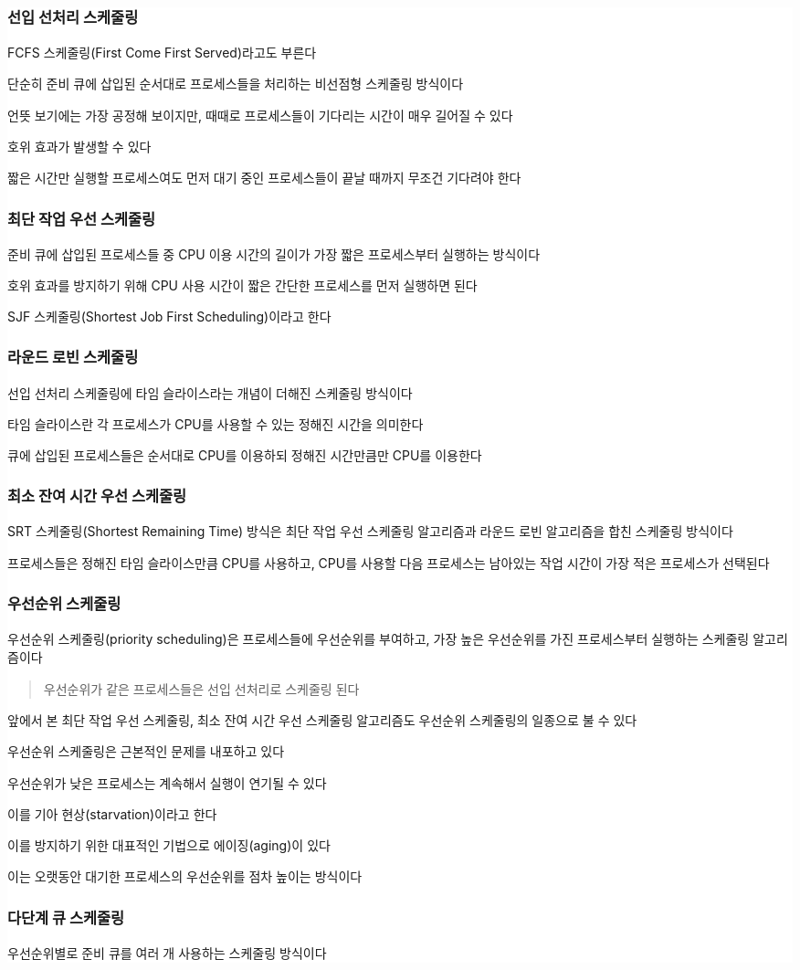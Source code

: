 
### 선입 선처리 스케줄링

FCFS 스케줄링(First Come First Served)라고도 부른다

단순히 준비 큐에 삽입된 순서대로 프로세스들을 처리하는 비선점형 스케줄링 방식이다

언뜻 보기에는 가장 공정해 보이지만, 때때로 프로세스들이 기다리는 시간이 매우 길어질 수 있다

호위 효과가 발생할 수 있다

짧은 시간만 실행할 프로세스여도 먼저 대기 중인 프로세스들이 끝날 때까지 무조건 기다려야 한다


### 최단 작업 우선 스케줄링

준비 큐에 삽입된 프로세스들 중 CPU 이용 시간의 길이가 가장 짧은 프로세스부터 실행하는 방식이다

호위 효과를 방지하기 위해 CPU 사용 시간이 짧은 간단한 프로세스를 먼저 실행하면 된다

SJF 스케줄링(Shortest Job First Scheduling)이라고 한다


### 라운드 로빈 스케줄링

선입 선처리 스케줄링에 타임 슬라이스라는 개념이 더해진 스케줄링 방식이다

타임 슬라이스란 각 프로세스가 CPU를 사용할 수 있는 정해진 시간을 의미한다

큐에 삽입된 프로세스들은 순서대로 CPU를 이용하되 정해진 시간만큼만 CPU를 이용한다


### 최소 잔여 시간 우선 스케줄링

SRT 스케줄링(Shortest Remaining Time) 방식은 최단 작업 우선 스케줄링 알고리즘과 라운드 로빈 알고리즘을 합친 스케줄링 방식이다

프로세스들은 정해진 타임 슬라이스만큼 CPU를 사용하고, CPU를 사용할 다음 프로세스는 남아있는 작업 시간이 가장 적은 프로세스가 선택된다



### 우선순위 스케줄링

우선순위 스케줄링(priority scheduling)은 프로세스들에 우선순위를 부여하고, 가장 높은 우선순위를 가진 프로세스부터 실행하는 스케줄링 알고리즘이다

> 우선순위가 같은 프로세스들은 선입 선처리로 스케줄링 된다

앞에서 본 최단 작업 우선 스케줄링, 최소 잔여 시간 우선 스케줄링 알고리즘도 우선순위 스케줄링의 일종으로 불 수 있다

우선순위 스케줄링은 근본적인 문제를 내포하고 있다

우선순위가 낮은 프로세스는 계속해서 실행이 연기될 수 있다

이를 기아 현상(starvation)이라고 한다

이를 방지하기 위한 대표적인 기법으로 에이징(aging)이 있다

이는 오랫동안 대기한 프로세스의 우선순위를 점차 높이는 방식이다


### 다단계 큐 스케줄링

우선순위별로 준비 큐를 여러 개 사용하는 스케줄링 방식이다
